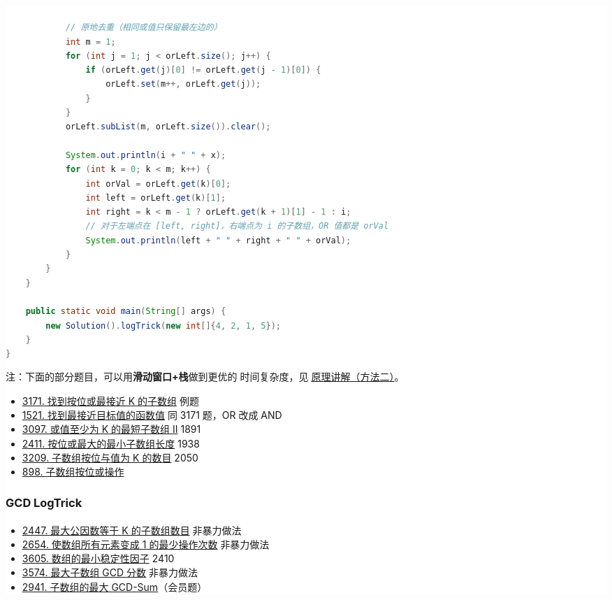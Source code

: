 ```java

            // 原地去重（相同或值只保留最左边的）
            int m = 1;
            for (int j = 1; j < orLeft.size(); j++) {
                if (orLeft.get(j)[0] != orLeft.get(j - 1)[0]) {
                    orLeft.set(m++, orLeft.get(j));
                }
            }
            orLeft.subList(m, orLeft.size()).clear();

            System.out.println(i + " " + x);
            for (int k = 0; k < m; k++) {
                int orVal = orLeft.get(k)[0];
                int left = orLeft.get(k)[1];
                int right = k < m - 1 ? orLeft.get(k + 1)[1] - 1 : i;
                // 对于左端点在 [left, right]，右端点为 i 的子数组，OR 值都是 orVal
                System.out.println(left + " " + right + " " + orVal);
            }
        }
    }

    public static void main(String[] args) {
        new Solution().logTrick(new int[]{4, 2, 1, 5});
    }
}
```

注：下面的部分题目，可以用**滑动窗口+栈**做到更优的 时间复杂度，见 [原理讲解（方法二）](https://leetcode.cn/problems/find-subarray-with-bitwise-or-closest-to-k/solutions/2798206/li-yong-and-de-xing-zhi-pythonjavacgo-by-gg4d/)。

- [3171\. 找到按位或最接近 K 的子数组](https://leetcode.cn/problems/find-subarray-with-bitwise-or-closest-to-k/) 例题
- [1521\. 找到最接近目标值的函数值](https://leetcode.cn/problems/find-a-value-of-a-mysterious-function-closest-to-target/) 同 3171 题，OR 改成 AND
- [3097\. 或值至少为 K 的最短子数组 II](https://leetcode.cn/problems/shortest-subarray-with-or-at-least-k-ii/) 1891
- [2411\. 按位或最大的最小子数组长度](https://leetcode.cn/problems/smallest-subarrays-with-maximum-bitwise-or/) 1938
- [3209\. 子数组按位与值为 K 的数目](https://leetcode.cn/problems/number-of-subarrays-with-and-value-of-k/) 2050
- [898\. 子数组按位或操作](https://leetcode.cn/problems/bitwise-ors-of-subarrays/)

### GCD LogTrick

- [2447\. 最大公因数等于 K 的子数组数目](https://leetcode.cn/problems/number-of-subarrays-with-gcd-equal-to-k/) 非暴力做法
- [2654\. 使数组所有元素变成 1 的最少操作次数](https://leetcode.cn/problems/minimum-number-of-operations-to-make-all-array-elements-equal-to-1/) 非暴力做法
- [3605\. 数组的最小稳定性因子](https://leetcode.cn/problems/minimum-stability-factor-of-array/) 2410
- [3574\. 最大子数组 GCD 分数](https://leetcode.cn/problems/maximize-subarray-gcd-score/) 非暴力做法
- [2941\. 子数组的最大 GCD-Sum](https://leetcode.cn/problems/maximum-gcd-sum-of-a-subarray/)（会员题）
